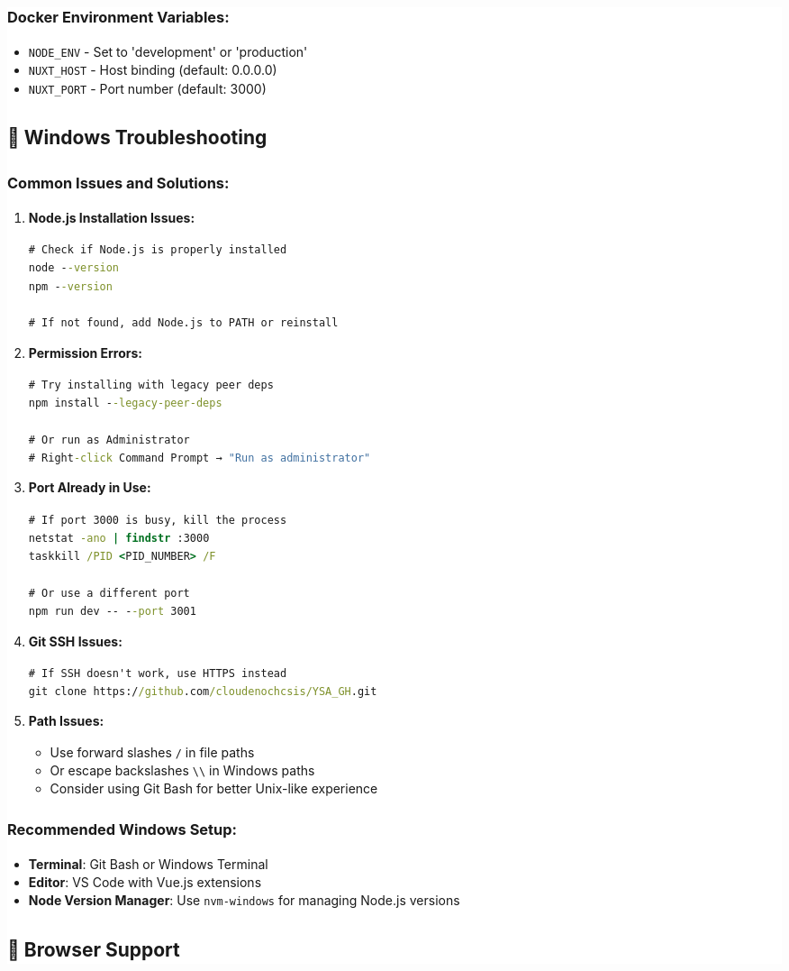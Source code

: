 ### Docker Environment Variables:
- `NODE_ENV` - Set to 'development' or 'production'
- `NUXT_HOST` - Host binding (default: 0.0.0.0)
- `NUXT_PORT` - Port number (default: 3000)

## 🔧 Windows Troubleshooting

### Common Issues and Solutions:

1. **Node.js Installation Issues:**
   ```cmd
   # Check if Node.js is properly installed
   node --version
   npm --version
   
   # If not found, add Node.js to PATH or reinstall
   ```

2. **Permission Errors:**
   ```cmd
   # Try installing with legacy peer deps
   npm install --legacy-peer-deps
   
   # Or run as Administrator
   # Right-click Command Prompt → "Run as administrator"
   ```

3. **Port Already in Use:**
   ```cmd
   # If port 3000 is busy, kill the process
   netstat -ano | findstr :3000
   taskkill /PID <PID_NUMBER> /F
   
   # Or use a different port
   npm run dev -- --port 3001
   ```

4. **Git SSH Issues:**
   ```cmd
   # If SSH doesn't work, use HTTPS instead
   git clone https://github.com/cloudenochcsis/YSA_GH.git
   ```

5. **Path Issues:**
   - Use forward slashes `/` in file paths
   - Or escape backslashes `\\` in Windows paths
   - Consider using Git Bash for better Unix-like experience

### Recommended Windows Setup:
- **Terminal**: Git Bash or Windows Terminal
- **Editor**: VS Code with Vue.js extensions
- **Node Version Manager**: Use `nvm-windows` for managing Node.js versions

## 📱 Browser Support
